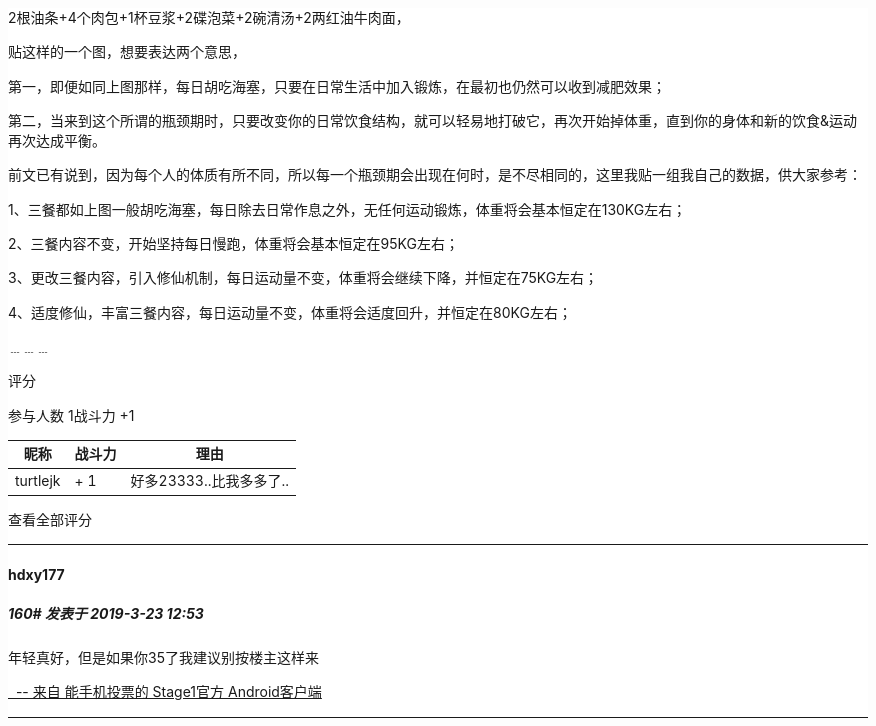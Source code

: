 
2根油条+4个肉包+1杯豆浆+2碟泡菜+2碗清汤+2两红油牛肉面，


贴这样的一个图，想要表达两个意思，


第一，即便如同上图那样，每日胡吃海塞，只要在日常生活中加入锻炼，在最初也仍然可以收到减肥效果；


第二，当来到这个所谓的瓶颈期时，只要改变你的日常饮食结构，就可以轻易地打破它，再次开始掉体重，直到你的身体和新的饮食&amp;运动再次达成平衡。


前文已有说到，因为每个人的体质有所不同，所以每一个瓶颈期会出现在何时，是不尽相同的，这里我贴一组我自己的数据，供大家参考：


1、三餐都如上图一般胡吃海塞，每日除去日常作息之外，无任何运动锻炼，体重将会基本恒定在130KG左右；


2、三餐内容不变，开始坚持每日慢跑，体重将会基本恒定在95KG左右；


3、更改三餐内容，引入修仙机制，每日运动量不变，体重将会继续下降，并恒定在75KG左右；


4、适度修仙，丰富三餐内容，每日运动量不变，体重将会适度回升，并恒定在80KG左右；




﹍﹍﹍

评分





 参与人数 1战斗力 +1

|昵称|战斗力|理由|
|----|---|---|
| turtlejk| + 1|好多23333..比我多多了..|



查看全部评分






-----

####  hdxy177  
##### 160#       发表于 2019-3-23 12:53




年轻真好，但是如果你35了我建议别按楼主这样来

[  -- 来自 能手机投票的 Stage1官方 Android客户端](https://www.coolapk.com/apk/140634)







-----

